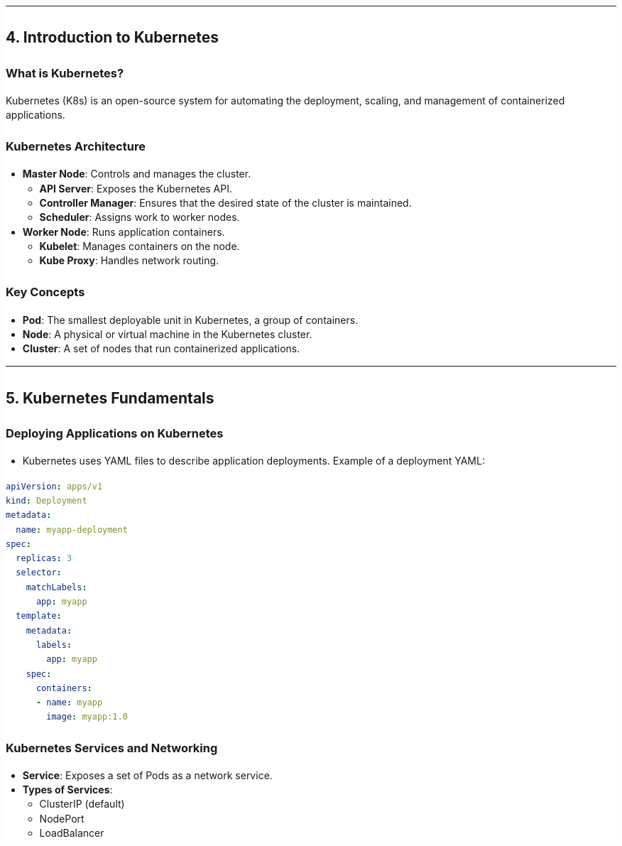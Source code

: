   ---
  
## 4. Introduction to Kubernetes

### What is Kubernetes?
Kubernetes (K8s) is an open-source system for automating the deployment, scaling, and management of containerized applications.

### Kubernetes Architecture
- **Master Node**: Controls and manages the cluster.
    - **API Server**: Exposes the Kubernetes API.
    - **Controller Manager**: Ensures that the desired state of the cluster is maintained.
    - **Scheduler**: Assigns work to worker nodes.
- **Worker Node**: Runs application containers.
    - **Kubelet**: Manages containers on the node.
    - **Kube Proxy**: Handles network routing.

### Key Concepts
- **Pod**: The smallest deployable unit in Kubernetes, a group of containers.
- **Node**: A physical or virtual machine in the Kubernetes cluster.
- **Cluster**: A set of nodes that run containerized applications.

---

## 5. Kubernetes Fundamentals

### Deploying Applications on Kubernetes
- Kubernetes uses YAML files to describe application deployments. Example of a deployment YAML:

```yaml
apiVersion: apps/v1
kind: Deployment
metadata:
  name: myapp-deployment
spec:
  replicas: 3
  selector:
    matchLabels:
      app: myapp
  template:
    metadata:
      labels:
        app: myapp
    spec:
      containers:
      - name: myapp
        image: myapp:1.0
```
### Kubernetes Services and Networking
- **Service**: Exposes a set of Pods as a network service.
- **Types of Services**:
    - ClusterIP (default)
    - NodePort
    - LoadBalancer
 